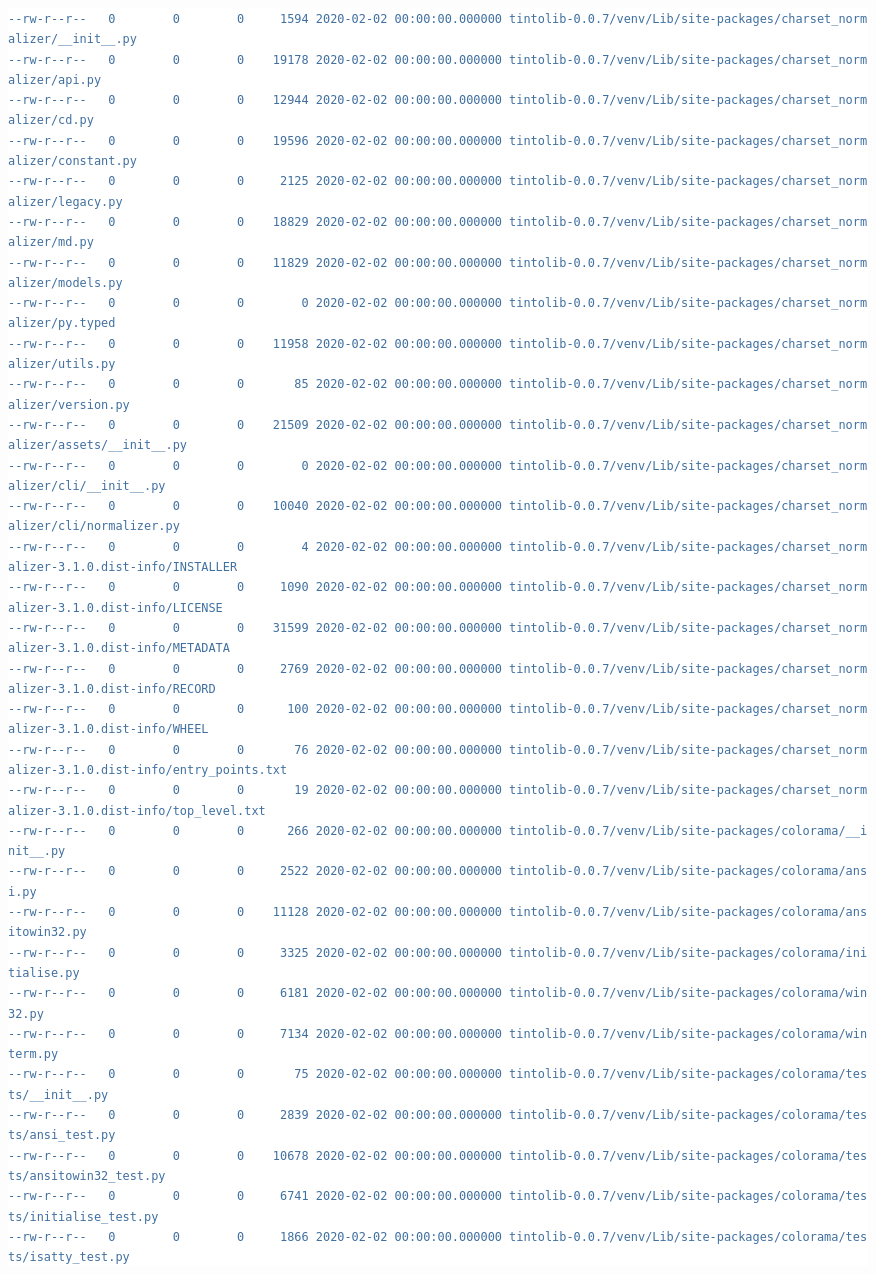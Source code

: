 ```diff
--rw-r--r--   0        0        0     1594 2020-02-02 00:00:00.000000 tintolib-0.0.7/venv/Lib/site-packages/charset_normalizer/__init__.py
--rw-r--r--   0        0        0    19178 2020-02-02 00:00:00.000000 tintolib-0.0.7/venv/Lib/site-packages/charset_normalizer/api.py
--rw-r--r--   0        0        0    12944 2020-02-02 00:00:00.000000 tintolib-0.0.7/venv/Lib/site-packages/charset_normalizer/cd.py
--rw-r--r--   0        0        0    19596 2020-02-02 00:00:00.000000 tintolib-0.0.7/venv/Lib/site-packages/charset_normalizer/constant.py
--rw-r--r--   0        0        0     2125 2020-02-02 00:00:00.000000 tintolib-0.0.7/venv/Lib/site-packages/charset_normalizer/legacy.py
--rw-r--r--   0        0        0    18829 2020-02-02 00:00:00.000000 tintolib-0.0.7/venv/Lib/site-packages/charset_normalizer/md.py
--rw-r--r--   0        0        0    11829 2020-02-02 00:00:00.000000 tintolib-0.0.7/venv/Lib/site-packages/charset_normalizer/models.py
--rw-r--r--   0        0        0        0 2020-02-02 00:00:00.000000 tintolib-0.0.7/venv/Lib/site-packages/charset_normalizer/py.typed
--rw-r--r--   0        0        0    11958 2020-02-02 00:00:00.000000 tintolib-0.0.7/venv/Lib/site-packages/charset_normalizer/utils.py
--rw-r--r--   0        0        0       85 2020-02-02 00:00:00.000000 tintolib-0.0.7/venv/Lib/site-packages/charset_normalizer/version.py
--rw-r--r--   0        0        0    21509 2020-02-02 00:00:00.000000 tintolib-0.0.7/venv/Lib/site-packages/charset_normalizer/assets/__init__.py
--rw-r--r--   0        0        0        0 2020-02-02 00:00:00.000000 tintolib-0.0.7/venv/Lib/site-packages/charset_normalizer/cli/__init__.py
--rw-r--r--   0        0        0    10040 2020-02-02 00:00:00.000000 tintolib-0.0.7/venv/Lib/site-packages/charset_normalizer/cli/normalizer.py
--rw-r--r--   0        0        0        4 2020-02-02 00:00:00.000000 tintolib-0.0.7/venv/Lib/site-packages/charset_normalizer-3.1.0.dist-info/INSTALLER
--rw-r--r--   0        0        0     1090 2020-02-02 00:00:00.000000 tintolib-0.0.7/venv/Lib/site-packages/charset_normalizer-3.1.0.dist-info/LICENSE
--rw-r--r--   0        0        0    31599 2020-02-02 00:00:00.000000 tintolib-0.0.7/venv/Lib/site-packages/charset_normalizer-3.1.0.dist-info/METADATA
--rw-r--r--   0        0        0     2769 2020-02-02 00:00:00.000000 tintolib-0.0.7/venv/Lib/site-packages/charset_normalizer-3.1.0.dist-info/RECORD
--rw-r--r--   0        0        0      100 2020-02-02 00:00:00.000000 tintolib-0.0.7/venv/Lib/site-packages/charset_normalizer-3.1.0.dist-info/WHEEL
--rw-r--r--   0        0        0       76 2020-02-02 00:00:00.000000 tintolib-0.0.7/venv/Lib/site-packages/charset_normalizer-3.1.0.dist-info/entry_points.txt
--rw-r--r--   0        0        0       19 2020-02-02 00:00:00.000000 tintolib-0.0.7/venv/Lib/site-packages/charset_normalizer-3.1.0.dist-info/top_level.txt
--rw-r--r--   0        0        0      266 2020-02-02 00:00:00.000000 tintolib-0.0.7/venv/Lib/site-packages/colorama/__init__.py
--rw-r--r--   0        0        0     2522 2020-02-02 00:00:00.000000 tintolib-0.0.7/venv/Lib/site-packages/colorama/ansi.py
--rw-r--r--   0        0        0    11128 2020-02-02 00:00:00.000000 tintolib-0.0.7/venv/Lib/site-packages/colorama/ansitowin32.py
--rw-r--r--   0        0        0     3325 2020-02-02 00:00:00.000000 tintolib-0.0.7/venv/Lib/site-packages/colorama/initialise.py
--rw-r--r--   0        0        0     6181 2020-02-02 00:00:00.000000 tintolib-0.0.7/venv/Lib/site-packages/colorama/win32.py
--rw-r--r--   0        0        0     7134 2020-02-02 00:00:00.000000 tintolib-0.0.7/venv/Lib/site-packages/colorama/winterm.py
--rw-r--r--   0        0        0       75 2020-02-02 00:00:00.000000 tintolib-0.0.7/venv/Lib/site-packages/colorama/tests/__init__.py
--rw-r--r--   0        0        0     2839 2020-02-02 00:00:00.000000 tintolib-0.0.7/venv/Lib/site-packages/colorama/tests/ansi_test.py
--rw-r--r--   0        0        0    10678 2020-02-02 00:00:00.000000 tintolib-0.0.7/venv/Lib/site-packages/colorama/tests/ansitowin32_test.py
--rw-r--r--   0        0        0     6741 2020-02-02 00:00:00.000000 tintolib-0.0.7/venv/Lib/site-packages/colorama/tests/initialise_test.py
--rw-r--r--   0        0        0     1866 2020-02-02 00:00:00.000000 tintolib-0.0.7/venv/Lib/site-packages/colorama/tests/isatty_test.py
```